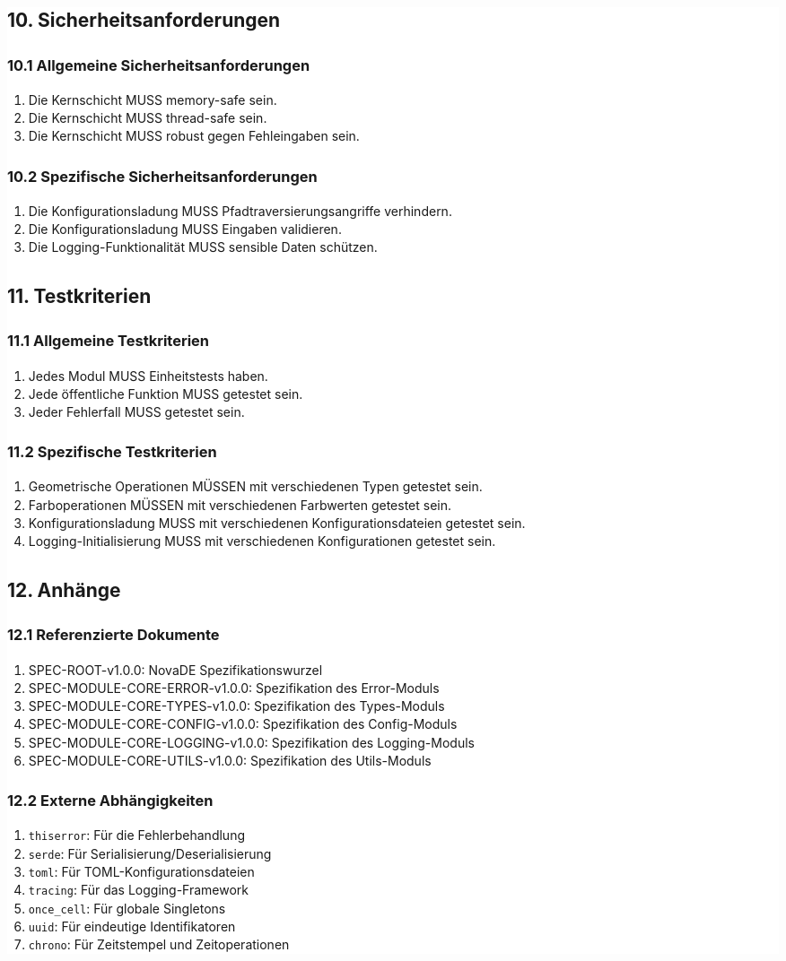 ## 10. Sicherheitsanforderungen

### 10.1 Allgemeine Sicherheitsanforderungen

1. Die Kernschicht MUSS memory-safe sein.
2. Die Kernschicht MUSS thread-safe sein.
3. Die Kernschicht MUSS robust gegen Fehleingaben sein.

### 10.2 Spezifische Sicherheitsanforderungen

1. Die Konfigurationsladung MUSS Pfadtraversierungsangriffe verhindern.
2. Die Konfigurationsladung MUSS Eingaben validieren.
3. Die Logging-Funktionalität MUSS sensible Daten schützen.

## 11. Testkriterien

### 11.1 Allgemeine Testkriterien

1. Jedes Modul MUSS Einheitstests haben.
2. Jede öffentliche Funktion MUSS getestet sein.
3. Jeder Fehlerfall MUSS getestet sein.

### 11.2 Spezifische Testkriterien

1. Geometrische Operationen MÜSSEN mit verschiedenen Typen getestet sein.
2. Farboperationen MÜSSEN mit verschiedenen Farbwerten getestet sein.
3. Konfigurationsladung MUSS mit verschiedenen Konfigurationsdateien getestet sein.
4. Logging-Initialisierung MUSS mit verschiedenen Konfigurationen getestet sein.

## 12. Anhänge

### 12.1 Referenzierte Dokumente

1. SPEC-ROOT-v1.0.0: NovaDE Spezifikationswurzel
2. SPEC-MODULE-CORE-ERROR-v1.0.0: Spezifikation des Error-Moduls
3. SPEC-MODULE-CORE-TYPES-v1.0.0: Spezifikation des Types-Moduls
4. SPEC-MODULE-CORE-CONFIG-v1.0.0: Spezifikation des Config-Moduls
5. SPEC-MODULE-CORE-LOGGING-v1.0.0: Spezifikation des Logging-Moduls
6. SPEC-MODULE-CORE-UTILS-v1.0.0: Spezifikation des Utils-Moduls

### 12.2 Externe Abhängigkeiten

1. `thiserror`: Für die Fehlerbehandlung
2. `serde`: Für Serialisierung/Deserialisierung
3. `toml`: Für TOML-Konfigurationsdateien
4. `tracing`: Für das Logging-Framework
5. `once_cell`: Für globale Singletons
6. `uuid`: Für eindeutige Identifikatoren
7. `chrono`: Für Zeitstempel und Zeitoperationen
